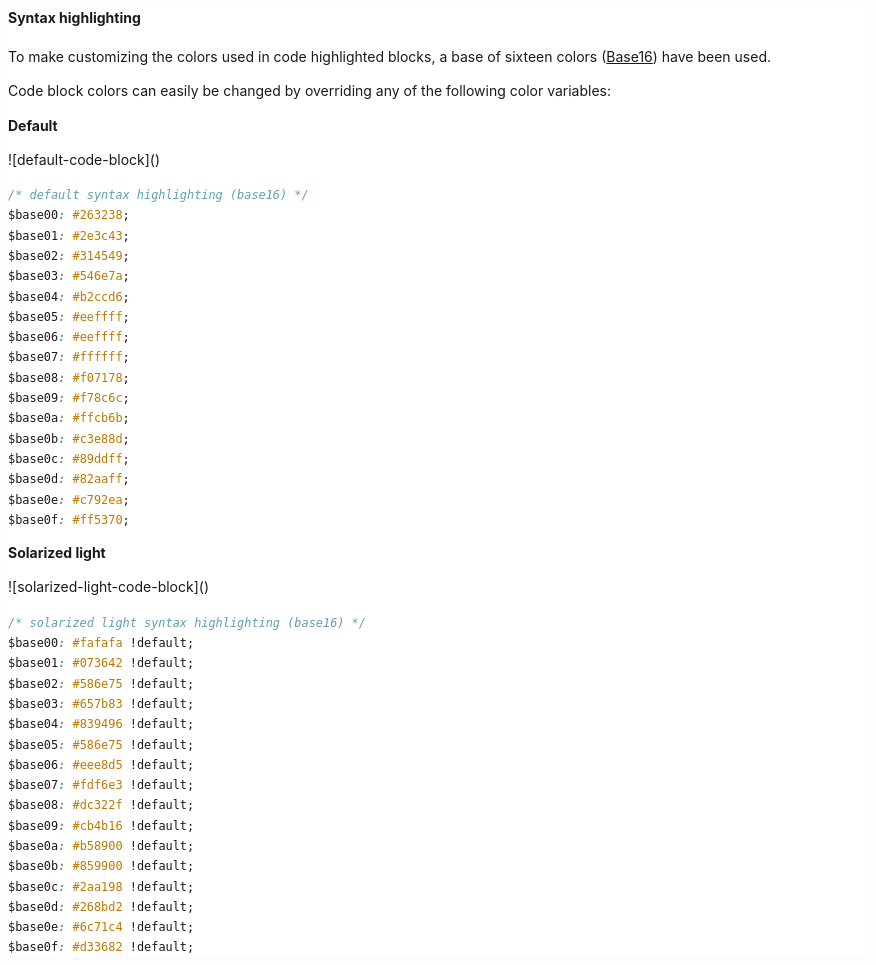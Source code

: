 #### Syntax highlighting

To make customizing the colors used in code highlighted blocks, a base of sixteen colors \([Base16](http://chriskempson.com/projects/base16/)\) have been used.

Code block colors can easily be changed by overriding any of the following color variables:

**Default**

!\[default-code-block\]\(\)

```css
/* default syntax highlighting (base16) */
$base00: #263238;
$base01: #2e3c43;
$base02: #314549;
$base03: #546e7a;
$base04: #b2ccd6;
$base05: #eeffff;
$base06: #eeffff;
$base07: #ffffff;
$base08: #f07178;
$base09: #f78c6c;
$base0a: #ffcb6b;
$base0b: #c3e88d;
$base0c: #89ddff;
$base0d: #82aaff;
$base0e: #c792ea;
$base0f: #ff5370;
```

**Solarized light**

!\[solarized-light-code-block\]\(\)

```css
/* solarized light syntax highlighting (base16) */
$base00: #fafafa !default;
$base01: #073642 !default;
$base02: #586e75 !default;
$base03: #657b83 !default;
$base04: #839496 !default;
$base05: #586e75 !default;
$base06: #eee8d5 !default;
$base07: #fdf6e3 !default;
$base08: #dc322f !default;
$base09: #cb4b16 !default;
$base0a: #b58900 !default;
$base0b: #859900 !default;
$base0c: #2aa198 !default;
$base0d: #268bd2 !default;
$base0e: #6c71c4 !default;
$base0f: #d33682 !default;
```
